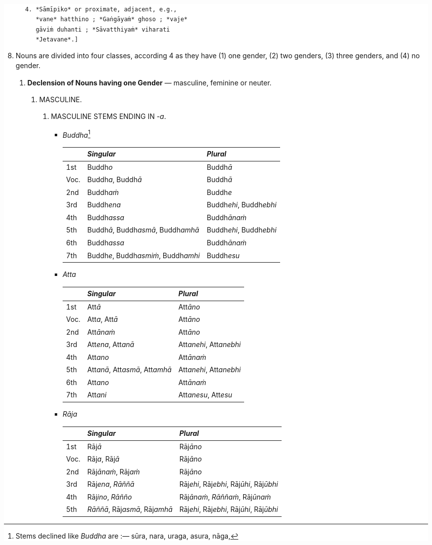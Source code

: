           4. *Sāmīpiko* or proximate, adjacent, e.g.,
             *vane* hatthino ; *Gaṅgāyaṁ* ghoso ; *vaje*
             gāviṁ duhanti ; *Sāvatthiyaṁ* viharati
             *Jetavane*.]

8. Nouns are divided into four classes, according
   4 as they have (1) one gender, (2) two genders,
   (3) three genders, and (4) no gender.

   1. **Declension of Nouns having one Gender** —
   masculine, feminine or neuter.

      1. MASCULINE.

         1. MASCULINE STEMS ENDING IN -*а*.

            * *Buddha*[^7]

              |      | *Singular*                          | *Plural*                |
              | ---- | ----------------------------------- | ----------------------- |
              | 1st  | Buddh*o*                            | Buddh*ā*                |
              | Voc. | Buddh*a*, Buddh*ā*                  | Buddh*ā*                |
              | 2nd  | Buddh*aṁ*                           | Buddh*e*                |
              | 3rd  | Buddh*ena*                          | Buddh*ehi*, Buddh*ebhi* |
              | 4th  | Buddh*assa*                         | Buddh*ānaṁ*             |
              | 5th  | Buddh*ā*, Buddh*asmā*, Buddh*amhā*  | Buddh*ehi*, Buddh*ebhi* |
              | 6th  | Buddh*assa*                         | Buddh*ānaṁ*             |
              | 7th  | Buddh*e*, Buddh*asmiṁ*, Buddh*amhi* | Buddh*esu*              |

            * *Atta*

              |      | *Singular*                     | *Plural*                |
              | ---- | ------------------------------ | ----------------------- |
              | 1st  | Att*ā*                         | Att*āno*                |
              | Voc. | Att*a*, Att*ā*                 | Att*āno*                |
              | 2nd  | Att*ānaṁ*                      | Att*āno*                |
              | 3rd  | Att*ena*, Att*anā*             | Att*anehi*, Att*anebhi* |
              | 4th  | Att*ano*                       | Att*ānaṁ*               |
              | 5th  | Att*anā*, Att*asmā*, Att*amhā* | Att*anehi*, Att*anebhi* |
              | 6th  | Att*ano*                       | Att*ānaṁ*               |
              | 7th  | Att*ani*                       | Att*anesu*, Att*esu*    |

            * *Rāja*

              |      | *Singular*                    | *Plural*                                 |
              | ---- | ----------------------------- | ---------------------------------------- |
              | 1st  | Rāj*ā*                        | Rāj*āno*                                 |
              | Voc. | Rāj*a*, Rāj*ā*                | Rāj*āno*                                 |
              | 2nd  | Rāj*ānaṁ*, Rāj*aṁ*            | Rāj*āno*                                 |
              | 3rd  | Rāj*ena*, *Rāññā*             | Rāj*ehi*, Rāj*ebhi*, Rāj*ūhi*, Rāj*ūbhi* |
              | 4th  | Rāj*ino*, *Rāñño*             | Rāj*ānaṁ*, *Rāññaṁ*, Rāj*ūnaṁ*           |
              | 5th  | *Rāññā*, Rāj*asmā*, Rāj*amhā* | Rāj*ehi*, Rāj*ebhi*, Rāj*ūhi*, Rāj*ūbhi* |

[^1]: These figures refer to the Book, the Chapter and the Sfitra respectively of Kaccāyana’s Pāli Grammar, to which the Bālāvtāra
[^2]: The technical terms **Ghosa** and **Āghosa** have been taken from
[^3]: The following verse gives a full definition of Niggahita : Bindu cūḷā-maṇ'-ākāro Niggahitan ti vuccate | Kevalass' appayogattā a-kāro sannidhīyate || *i.e.*, The point resembling a small gem is called **Niggahita**, As it is not employed alone, *a* is placed before it.
[^4]: The word is alwaya spelt with a short *u* in Pāli (*vide* Sutta 10,
[^5]: See p. 5, sutta 1.7, where the word is spelt with a short *i*.
[^6]: Akkharaniyamo *Chandaṁ*, garū-lahu-niyamo bhave *Vutti*,\
[^7]: Stems declined like *Buddha* are :— sūra, nara, uraga, asura, nāga,
[^8]: Stems of the following are declined like *Gunavanta* :— maghavā,